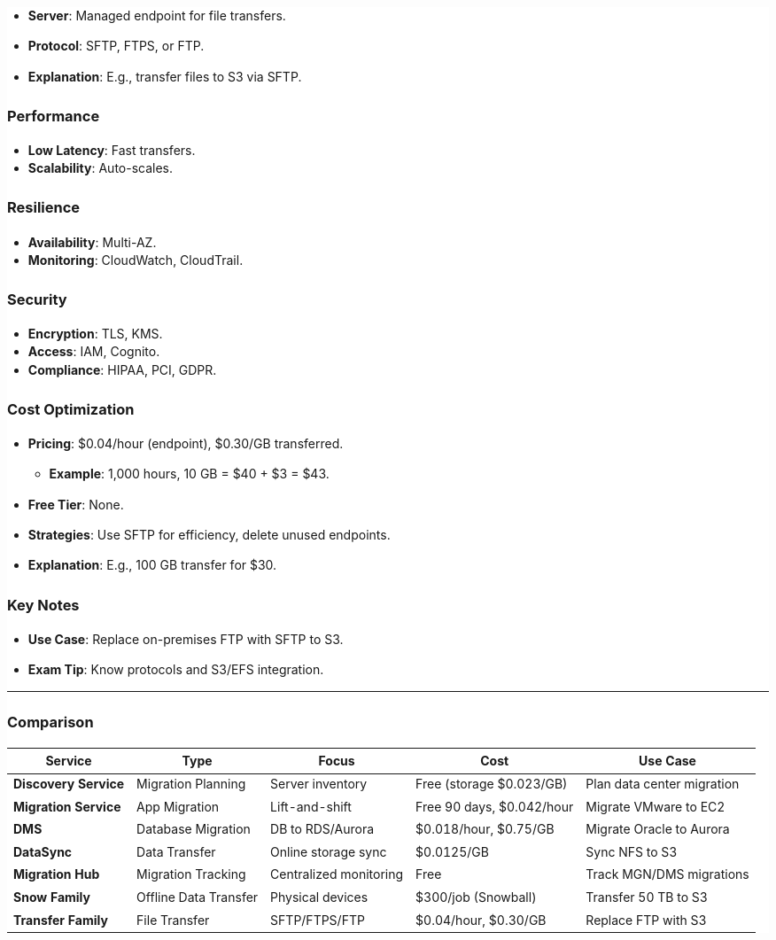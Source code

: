 - **Server**: Managed endpoint for file transfers.
- **Protocol**: SFTP, FTPS, or FTP.
- **Explanation**: E.g., transfer files to S3 via SFTP.
    
    [](https://imgs.search.brave.com/Q3-FdI89HQ5XjoM9ebI7Z8OVdcuf6x6ueMCkPrADf2k/rs:fit:64:0:0:0/g:ce/aHR0cDovL2Zhdmlj/b25zLnNlYXJjaC5i/cmF2ZS5jb20vaWNv/bnMvOWFkODM4NDk0/MTRjNzUyMTM3OTQ5/MmI4MjRkZjFhNDcw/MTIxYzI3NmZmMmNm/MDFkZWRjNmFkZjYz/NzVhZmIzMC9hd3Mu/YW1hem9uLmNvbS8)
    

### **Performance**

- **Low Latency**: Fast transfers.
- **Scalability**: Auto-scales.

### **Resilience**

- **Availability**: Multi-AZ.
- **Monitoring**: CloudWatch, CloudTrail.

### **Security**

- **Encryption**: TLS, KMS.
- **Access**: IAM, Cognito.
- **Compliance**: HIPAA, PCI, GDPR.

### **Cost Optimization**

- **Pricing**: $0.04/hour (endpoint), $0.30/GB transferred.
    - **Example**: 1,000 hours, 10 GB = $40 + $3 = $43.
- **Free Tier**: None.
- **Strategies**: Use SFTP for efficiency, delete unused endpoints.
- **Explanation**: E.g., 100 GB transfer for $30.
    
    [](https://imgs.search.brave.com/DctBuCUa7RjXnzCeh8q8snQv4CHRefJB6J4iHr_JKM4/rs:fit:64:0:0:0/g:ce/aHR0cDovL2Zhdmlj/b25zLnNlYXJjaC5i/cmF2ZS5jb20vaWNv/bnMvNzY0ZWVjZDQ1/YTgyODg1ZDZjNDlh/MDk1ZDU1YzAxOTY3/YzY1ZTYzMmRhZTVh/ZjYyZTg4MjkwYzY1/ZTBkZmUyNy9tYW5h/Z2VkLmdtb2Nsb3Vk/LmNvbS8)
    

### **Key Notes**

- **Use Case**: Replace on-premises FTP with SFTP to S3.
- **Exam Tip**: Know protocols and S3/EFS integration.
    
    [](https://imgs.search.brave.com/Q3-FdI89HQ5XjoM9ebI7Z8OVdcuf6x6ueMCkPrADf2k/rs:fit:64:0:0:0/g:ce/aHR0cDovL2Zhdmlj/b25zLnNlYXJjaC5i/cmF2ZS5jb20vaWNv/bnMvOWFkODM4NDk0/MTRjNzUyMTM3OTQ5/MmI4MjRkZjFhNDcw/MTIxYzI3NmZmMmNm/MDFkZWRjNmFkZjYz/NzVhZmIzMC9hd3Mu/YW1hem9uLmNvbS8)
    

---

### **Comparison**

| **Service** | **Type** | **Focus** | **Cost** | **Use Case** |
| --- | --- | --- | --- | --- |
| **Discovery Service** | Migration Planning | Server inventory | Free (storage $0.023/GB) | Plan data center migration |
| **Migration Service** | App Migration | Lift-and-shift | Free 90 days, $0.042/hour | Migrate VMware to EC2 |
| **DMS** | Database Migration | DB to RDS/Aurora | $0.018/hour, $0.75/GB | Migrate Oracle to Aurora |
| **DataSync** | Data Transfer | Online storage sync | $0.0125/GB | Sync NFS to S3 |
| **Migration Hub** | Migration Tracking | Centralized monitoring | Free | Track MGN/DMS migrations |
| **Snow Family** | Offline Data Transfer | Physical devices | $300/job (Snowball) | Transfer 50 TB to S3 |
| **Transfer Family** | File Transfer | SFTP/FTPS/FTP | $0.04/hour, $0.30/GB | Replace FTP with S3 |
